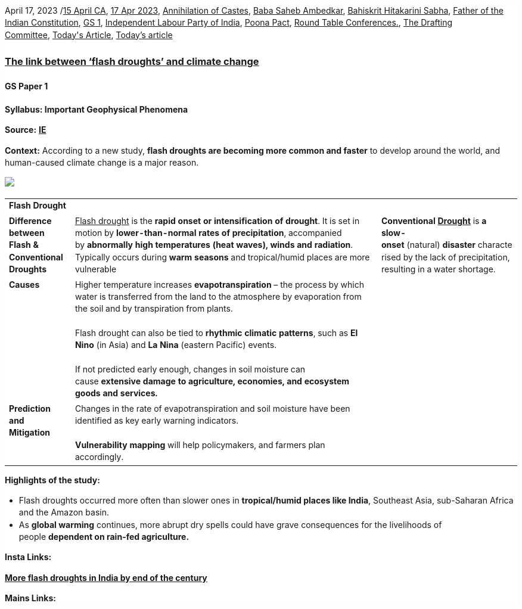 April 17, 2023 /[15 April CA](https://www.insightsonindia.com/tag/15-april-ca/ "15 April CA"), [17 Apr 2023](https://www.insightsonindia.com/category/17-apr-2023/ "17 Apr 2023"), [Annihilation of Castes](https://www.insightsonindia.com/tag/annihilation-of-castes/ "Annihilation of Castes"), [Baba Saheb Ambedkar](https://www.insightsonindia.com/tag/baba-saheb-ambedkar/ "Baba Saheb Ambedkar"), [Bahiskrit Hitakarini Sabha](https://www.insightsonindia.com/tag/bahiskrit-hitakarini-sabha/ "Bahiskrit Hitakarini Sabha"), [Father of the Indian Constitution](https://www.insightsonindia.com/tag/father-of-the-indian-constitution/ "Father of the Indian Constitution"), [GS 1](https://www.insightsonindia.com/tag/gs-1/ "GS 1"), [Independent Labour Party of India](https://www.insightsonindia.com/tag/independent-labour-party-of-india/ "Independent Labour Party of India"), [Poona Pact](https://www.insightsonindia.com/tag/poona-pact/ "Poona Pact"), [Round Table Conferences.](https://www.insightsonindia.com/tag/round-table-conferences/ "Round Table Conferences."), [The Drafting Committee](https://www.insightsonindia.com/tag/the-drafting-committee/ "The Drafting Committee"), [Today's Article](https://www.insightsonindia.com/category/today-article/ "Today's Article"), [Today’s article](https://www.insightsonindia.com/tag/todays-article/ "Today’s article")

### [The link between ‘flash droughts’ and climate change](https://www.insightsonindia.com/2023/04/17/the-link-between-flash-droughts-and-climate-change/)

#### **GS Paper 1** 

**Syllabus: Important Geophysical Phenomena**

**Source:** [**IE**](https://indianexpress.com/article/explained/explained-climate/as-world-warms-droughts-coming-on-faster-research-8556897/)

**Context:** According to a new study, **flash droughts are becoming more common and faster** to develop around the world, and human-caused climate change is a major reason.

[![](https://www.insightsonindia.com/wp-content/uploads/2023/04/crisis.png?is-pending-load=1)](https://www.insightsonindia.com/wp-content/uploads/2023/04/crisis.png)

|   |   |   |
|---|---|---|
|**Flash Drought**|   |   |
|**Difference between Flash & Conventional Droughts**|[Flash drought](https://www.insightsonindia.com/2021/01/27/insights-into-editorial-more-flash-droughts-in-india-by-end-of-century/) is the **rapid onset or intensification of drought**. It is set in motion by **lower-than-normal rates of precipitation**, accompanied by **abnormally high temperatures (heat waves), winds and radiation**. Typically occurs during **warm seasons** and tropical/humid places are more vulnerable|**Conventional** [**Drought**](https://www.insightsonindia.com/2022/05/12/drought-in-numbers-2022-report/) is **a slow-onset** (natural) **disaster** characterised by the lack of precipitation, resulting in a water shortage.|
|**Causes**|Higher temperature increases **evapotranspiration** – the process by which water is transferred from the land to the atmosphere by evaporation from the soil and by transpiration from plants.<br><br>Flash drought can also be tied to **rhythmic climatic patterns**, such as **El Nino** (in Asia) and **La Nina** (eastern Pacific) events.<br><br>If not predicted early enough, changes in soil moisture can cause **extensive damage to agriculture, economies, and ecosystem goods and services.**|   |
|**Prediction and Mitigation**|Changes in the rate of evapotranspiration and soil moisture have been identified as key early warning indicators.<br><br>**Vulnerability mapping** will help policymakers, and farmers plan accordingly.|   |

**Highlights of the study:**

- Flash droughts occurred more often than slower ones in **tropical/humid places like India**, Southeast Asia, sub-Saharan Africa and the Amazon basin.
- As **global warming** continues, more abrupt dry spells could have grave consequences for the livelihoods of people **dependent on rain-fed agriculture.**

**Insta Links:**

[**More flash droughts in India by end of the century**](https://www.insightsonindia.com/2021/01/27/insights-into-editorial-more-flash-droughts-in-india-by-end-of-century/)

**Mains Links:**
